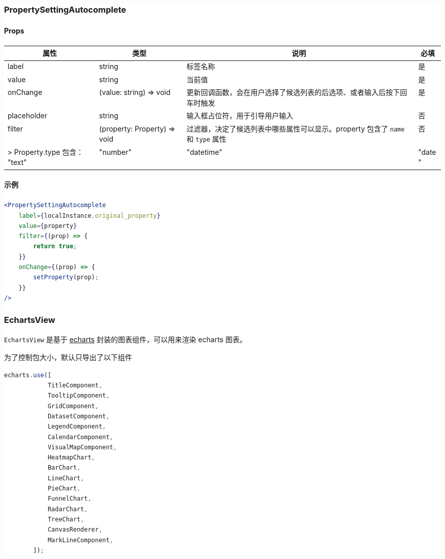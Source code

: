 ### PropertySettingAutocomplete

#### Props

| 属性          | 类型                           | 说明                                                   | 必填  |
| ----------- | ---------------------------- | ---------------------------------------------------- | --- |
| label       | string                       | 标签名称                                                 | 是   |
| value       | string                       | 当前值                                                  | 是   |
| onChange    | (value: string) => void      | 更新回调函数，会在用户选择了候选列表的后选项、或者输入后按下回车时触发                  | 是   |
| placeholder | string                       | 输入框占位符，用于引导用户输入                                      | 否   |
| filter      | (property: Property) => void | 过滤器，决定了候选列表中哪些属性可以显示。property 包含了 `name` 和 `type` 属性 | 否   |
> Property.type 包含： "text" | "number" | "datetime" | "date" | "multitext" | "checkbox";
#### 示例

```jsx
<PropertySettingAutocomplete
	label={localInstance.original_property}
	value={property}
	filter={(prop) => {
		return true;
	}}
	onChange={(prop) => {
		setProperty(prop);
	}}
/>
```

### EchartsView
`EchartsView` 是基于 [echarts](https://echarts.apache.org/) 封装的图表组件，可以用来渲染 echarts 图表。

为了控制包大小，默认只导出了以下组件

```js
echarts.use([
			TitleComponent,
			TooltipComponent,
			GridComponent,
			DatasetComponent,
			LegendComponent,
			CalendarComponent,
			VisualMapComponent,
			HeatmapChart,
			BarChart,
			LineChart,
			PieChart,
			FunnelChart,
			RadarChart,
			TreeChart,
			CanvasRenderer,
			MarkLineComponent,
		]);
```
